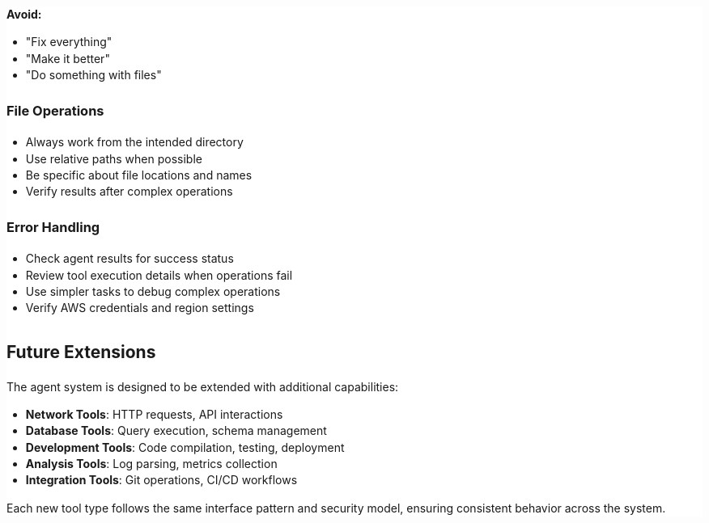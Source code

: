 **Avoid:**
- "Fix everything"
- "Make it better"
- "Do something with files"

### File Operations

- Always work from the intended directory
- Use relative paths when possible
- Be specific about file locations and names
- Verify results after complex operations

### Error Handling

- Check agent results for success status
- Review tool execution details when operations fail
- Use simpler tasks to debug complex operations
- Verify AWS credentials and region settings

## Future Extensions

The agent system is designed to be extended with additional capabilities:

- **Network Tools**: HTTP requests, API interactions
- **Database Tools**: Query execution, schema management
- **Development Tools**: Code compilation, testing, deployment
- **Analysis Tools**: Log parsing, metrics collection
- **Integration Tools**: Git operations, CI/CD workflows

Each new tool type follows the same interface pattern and security model, ensuring consistent behavior across the system.